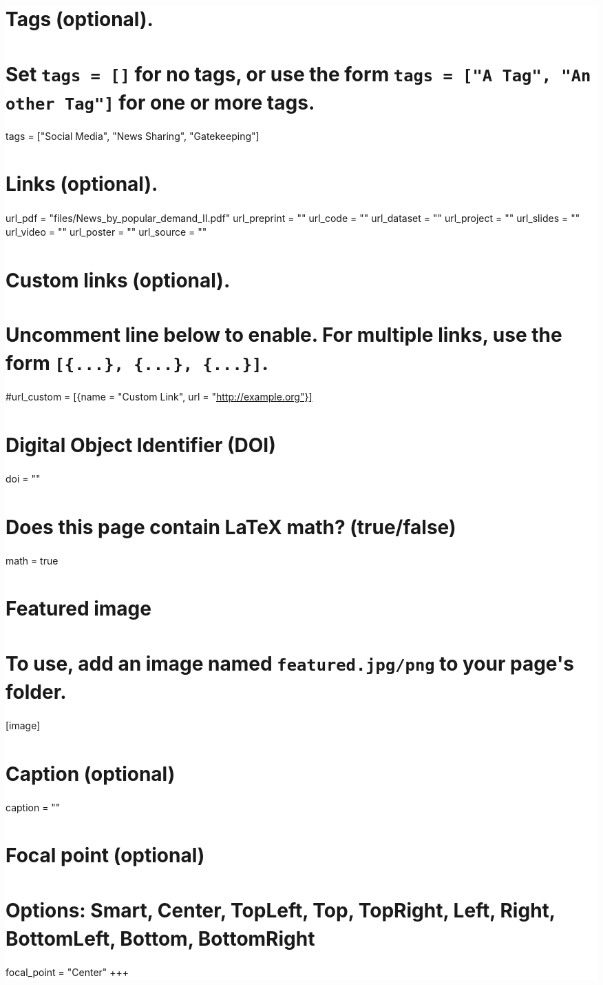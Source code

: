 # Tags (optional).
#   Set `tags = []` for no tags, or use the form `tags = ["A Tag", "Another Tag"]` for one or more tags.
tags = ["Social Media", "News Sharing", "Gatekeeping"]

# Links (optional).
url_pdf = "files/News_by_popular_demand_II.pdf"
url_preprint = ""
url_code = ""
url_dataset = ""
url_project = ""
url_slides = ""
url_video = ""
url_poster = ""
url_source = ""

# Custom links (optional).
#   Uncomment line below to enable. For multiple links, use the form `[{...}, {...}, {...}]`.
#url_custom = [{name = "Custom Link", url = "http://example.org"}]

# Digital Object Identifier (DOI)
doi = ""

# Does this page contain LaTeX math? (true/false)
math = true

# Featured image
# To use, add an image named `featured.jpg/png` to your page's folder. 
[image]
  # Caption (optional)
  caption = ""

  # Focal point (optional)
  # Options: Smart, Center, TopLeft, Top, TopRight, Left, Right, BottomLeft, Bottom, BottomRight
  focal_point = "Center"
+++
